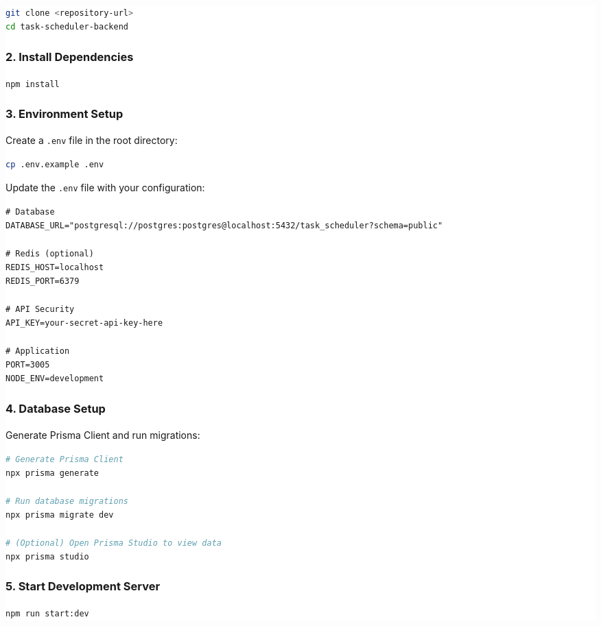 ```bash
git clone <repository-url>
cd task-scheduler-backend
```

### 2. Install Dependencies

```bash
npm install
```

### 3. Environment Setup

Create a `.env` file in the root directory:

```bash
cp .env.example .env
```

Update the `.env` file with your configuration:

```env
# Database
DATABASE_URL="postgresql://postgres:postgres@localhost:5432/task_scheduler?schema=public"

# Redis (optional)
REDIS_HOST=localhost
REDIS_PORT=6379

# API Security
API_KEY=your-secret-api-key-here

# Application
PORT=3005
NODE_ENV=development
```

### 4. Database Setup

Generate Prisma Client and run migrations:

```bash
# Generate Prisma Client
npx prisma generate

# Run database migrations
npx prisma migrate dev

# (Optional) Open Prisma Studio to view data
npx prisma studio
```

### 5. Start Development Server

```bash
npm run start:dev
```
